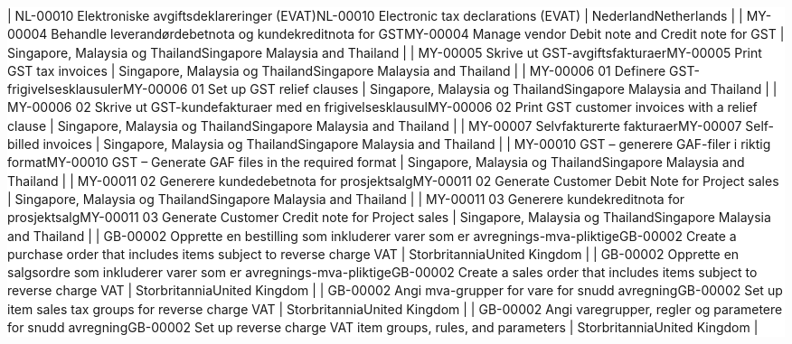 | <span data-ttu-id="c0aef-457">NL-00010 Elektroniske avgiftsdeklareringer (EVAT)</span><span class="sxs-lookup"><span data-stu-id="c0aef-457">NL-00010 Electronic tax declarations (EVAT)</span></span>                                                            | <span data-ttu-id="c0aef-458">Nederland</span><span class="sxs-lookup"><span data-stu-id="c0aef-458">Netherlands</span></span>                     |
| <span data-ttu-id="c0aef-459">MY-00004 Behandle leverandørdebetnota og kundekreditnota for GST</span><span class="sxs-lookup"><span data-stu-id="c0aef-459">MY-00004 Manage vendor Debit note and Credit note for GST</span></span>                                              | <span data-ttu-id="c0aef-460">Singapore, Malaysia og Thailand</span><span class="sxs-lookup"><span data-stu-id="c0aef-460">Singapore Malaysia and Thailand</span></span> |
| <span data-ttu-id="c0aef-461">MY-00005 Skrive ut GST-avgiftsfakturaer</span><span class="sxs-lookup"><span data-stu-id="c0aef-461">MY-00005 Print GST tax invoices</span></span>                                                                        | <span data-ttu-id="c0aef-462">Singapore, Malaysia og Thailand</span><span class="sxs-lookup"><span data-stu-id="c0aef-462">Singapore Malaysia and Thailand</span></span> |
| <span data-ttu-id="c0aef-463">MY-00006 01 Definere GST-frigivelsesklausuler</span><span class="sxs-lookup"><span data-stu-id="c0aef-463">MY-00006 01 Set up GST relief clauses</span></span>                                                                  | <span data-ttu-id="c0aef-464">Singapore, Malaysia og Thailand</span><span class="sxs-lookup"><span data-stu-id="c0aef-464">Singapore Malaysia and Thailand</span></span> |
| <span data-ttu-id="c0aef-465">MY-00006 02 Skrive ut GST-kundefakturaer med en frigivelsesklausul</span><span class="sxs-lookup"><span data-stu-id="c0aef-465">MY-00006 02 Print GST customer invoices with a relief clause</span></span>                                           | <span data-ttu-id="c0aef-466">Singapore, Malaysia og Thailand</span><span class="sxs-lookup"><span data-stu-id="c0aef-466">Singapore Malaysia and Thailand</span></span> |
| <span data-ttu-id="c0aef-467">MY-00007 Selvfakturerte fakturaer</span><span class="sxs-lookup"><span data-stu-id="c0aef-467">MY-00007 Self-billed invoices</span></span>                                                                          | <span data-ttu-id="c0aef-468">Singapore, Malaysia og Thailand</span><span class="sxs-lookup"><span data-stu-id="c0aef-468">Singapore Malaysia and Thailand</span></span> |
| <span data-ttu-id="c0aef-469">MY-00010 GST – generere GAF-filer i riktig format</span><span class="sxs-lookup"><span data-stu-id="c0aef-469">MY-00010 GST – Generate GAF files in the required format</span></span>                                               | <span data-ttu-id="c0aef-470">Singapore, Malaysia og Thailand</span><span class="sxs-lookup"><span data-stu-id="c0aef-470">Singapore Malaysia and Thailand</span></span> |
| <span data-ttu-id="c0aef-471">MY-00011 02 Generere kundedebetnota for prosjektsalg</span><span class="sxs-lookup"><span data-stu-id="c0aef-471">MY-00011 02 Generate Customer Debit Note for Project sales</span></span>                                             | <span data-ttu-id="c0aef-472">Singapore, Malaysia og Thailand</span><span class="sxs-lookup"><span data-stu-id="c0aef-472">Singapore Malaysia and Thailand</span></span> |
| <span data-ttu-id="c0aef-473">MY-00011 03 Generere kundekreditnota for prosjektsalg</span><span class="sxs-lookup"><span data-stu-id="c0aef-473">MY-00011 03 Generate Customer Credit note for Project sales</span></span>                                            | <span data-ttu-id="c0aef-474">Singapore, Malaysia og Thailand</span><span class="sxs-lookup"><span data-stu-id="c0aef-474">Singapore Malaysia and Thailand</span></span> |
| <span data-ttu-id="c0aef-475">GB-00002 Opprette en bestilling som inkluderer varer som er avregnings-mva-pliktige</span><span class="sxs-lookup"><span data-stu-id="c0aef-475">GB-00002 Create a purchase order that includes items subject to reverse charge VAT</span></span>                     | <span data-ttu-id="c0aef-476">Storbritannia</span><span class="sxs-lookup"><span data-stu-id="c0aef-476">United Kingdom</span></span>                  |
| <span data-ttu-id="c0aef-477">GB-00002 Opprette en salgsordre som inkluderer varer som er avregnings-mva-pliktige</span><span class="sxs-lookup"><span data-stu-id="c0aef-477">GB-00002 Create a sales order that includes items subject to reverse charge VAT</span></span>                        | <span data-ttu-id="c0aef-478">Storbritannia</span><span class="sxs-lookup"><span data-stu-id="c0aef-478">United Kingdom</span></span>                  |
| <span data-ttu-id="c0aef-479">GB-00002 Angi mva-grupper for vare for snudd avregning</span><span class="sxs-lookup"><span data-stu-id="c0aef-479">GB-00002 Set up item sales tax groups for reverse charge VAT</span></span>                                           | <span data-ttu-id="c0aef-480">Storbritannia</span><span class="sxs-lookup"><span data-stu-id="c0aef-480">United Kingdom</span></span>                  |
| <span data-ttu-id="c0aef-481">GB-00002 Angi varegrupper, regler og parametere for snudd avregning</span><span class="sxs-lookup"><span data-stu-id="c0aef-481">GB-00002 Set up reverse charge VAT item groups, rules, and parameters</span></span>                                  | <span data-ttu-id="c0aef-482">Storbritannia</span><span class="sxs-lookup"><span data-stu-id="c0aef-482">United Kingdom</span></span>                  |